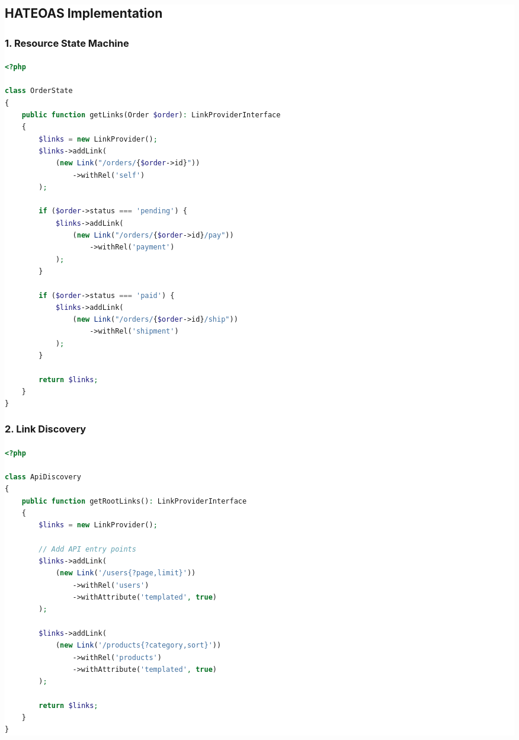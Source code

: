 ## HATEOAS Implementation

### 1. Resource State Machine

```php
<?php

class OrderState
{
    public function getLinks(Order $order): LinkProviderInterface
    {
        $links = new LinkProvider();
        $links->addLink(
            (new Link("/orders/{$order->id}"))
                ->withRel('self')
        );

        if ($order->status === 'pending') {
            $links->addLink(
                (new Link("/orders/{$order->id}/pay"))
                    ->withRel('payment')
            );
        }

        if ($order->status === 'paid') {
            $links->addLink(
                (new Link("/orders/{$order->id}/ship"))
                    ->withRel('shipment')
            );
        }

        return $links;
    }
}
```

### 2. Link Discovery

```php
<?php

class ApiDiscovery
{
    public function getRootLinks(): LinkProviderInterface
    {
        $links = new LinkProvider();
        
        // Add API entry points
        $links->addLink(
            (new Link('/users{?page,limit}'))
                ->withRel('users')
                ->withAttribute('templated', true)
        );
        
        $links->addLink(
            (new Link('/products{?category,sort}'))
                ->withRel('products')
                ->withAttribute('templated', true)
        );
        
        return $links;
    }
}
```